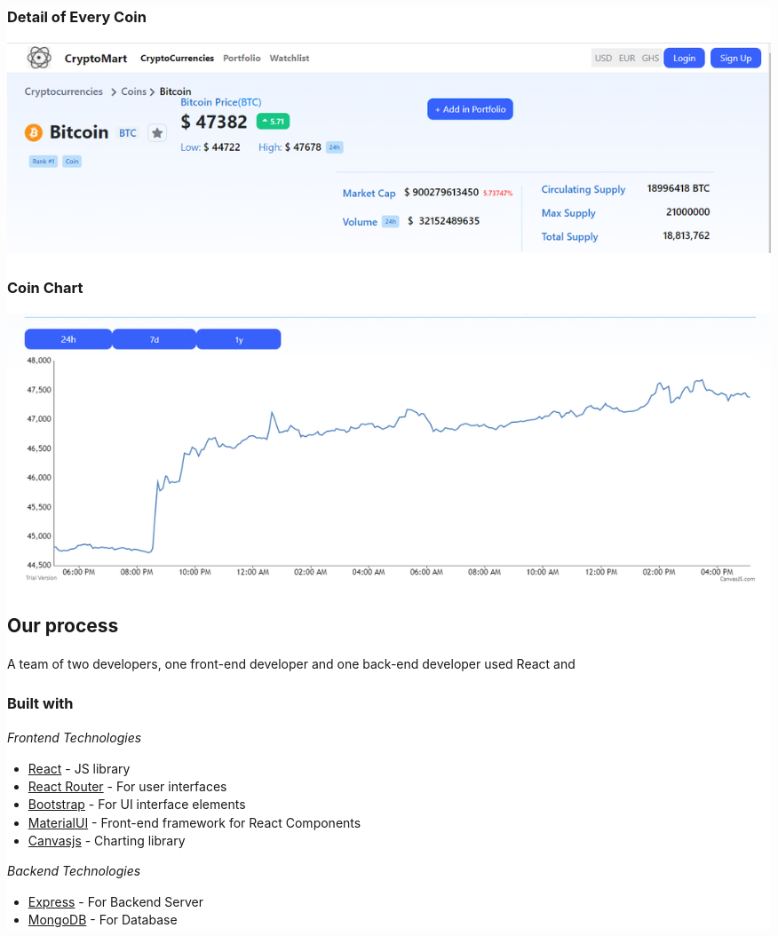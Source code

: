 ### Detail of Every Coin
![image](./public/detail%20of%20every%20coin.png)

### Coin Chart
![image](./public/CoinChart.png)


## Our process

A team of two developers, one front-end developer and one back-end developer used React and   


### Built with
   *Frontend Technologies*
- [React](https://reactjs.org/) - JS library
- [React Router](https://reactrouter.com/) - For user interfaces
- [Bootstrap](https://getbootstrap.com/) - For UI interface elements
- [MaterialUI](https://mui.com/) - Front-end framework for React Components
- [Canvasjs](https://canvasjs.com/) - Charting library

*Backend Technologies*
- [Express](https://expressjs.com/) - For Backend Server
- [MongoDB](https://www.mongodb.com/) - For Database
